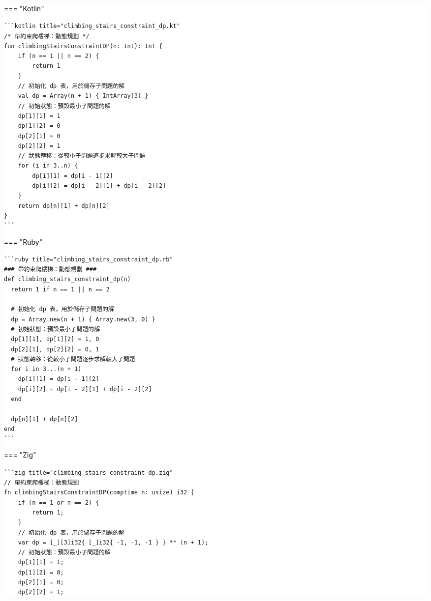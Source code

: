 === "Kotlin"

    ```kotlin title="climbing_stairs_constraint_dp.kt"
    /* 帶約束爬樓梯：動態規劃 */
    fun climbingStairsConstraintDP(n: Int): Int {
        if (n == 1 || n == 2) {
            return 1
        }
        // 初始化 dp 表，用於儲存子問題的解
        val dp = Array(n + 1) { IntArray(3) }
        // 初始狀態：預設最小子問題的解
        dp[1][1] = 1
        dp[1][2] = 0
        dp[2][1] = 0
        dp[2][2] = 1
        // 狀態轉移：從較小子問題逐步求解較大子問題
        for (i in 3..n) {
            dp[i][1] = dp[i - 1][2]
            dp[i][2] = dp[i - 2][1] + dp[i - 2][2]
        }
        return dp[n][1] + dp[n][2]
    }
    ```

=== "Ruby"

    ```ruby title="climbing_stairs_constraint_dp.rb"
    ### 帶約束爬樓梯：動態規劃 ###
    def climbing_stairs_constraint_dp(n)
      return 1 if n == 1 || n == 2

      # 初始化 dp 表，用於儲存子問題的解
      dp = Array.new(n + 1) { Array.new(3, 0) }
      # 初始狀態：預設最小子問題的解
      dp[1][1], dp[1][2] = 1, 0
      dp[2][1], dp[2][2] = 0, 1
      # 狀態轉移：從較小子問題逐步求解較大子問題
      for i in 3...(n + 1)
        dp[i][1] = dp[i - 1][2]
        dp[i][2] = dp[i - 2][1] + dp[i - 2][2]
      end

      dp[n][1] + dp[n][2]
    end
    ```

=== "Zig"

    ```zig title="climbing_stairs_constraint_dp.zig"
    // 帶約束爬樓梯：動態規劃
    fn climbingStairsConstraintDP(comptime n: usize) i32 {
        if (n == 1 or n == 2) {
            return 1;
        }
        // 初始化 dp 表，用於儲存子問題的解
        var dp = [_][3]i32{ [_]i32{ -1, -1, -1 } } ** (n + 1);
        // 初始狀態：預設最小子問題的解
        dp[1][1] = 1;
        dp[1][2] = 0;
        dp[2][1] = 0;
        dp[2][2] = 1;